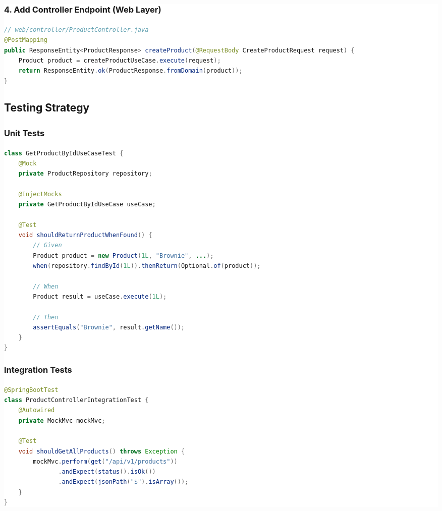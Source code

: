 ### 4. Add Controller Endpoint (Web Layer)
```java
// web/controller/ProductController.java
@PostMapping
public ResponseEntity<ProductResponse> createProduct(@RequestBody CreateProductRequest request) {
    Product product = createProductUseCase.execute(request);
    return ResponseEntity.ok(ProductResponse.fromDomain(product));
}
```

## Testing Strategy

### Unit Tests
```java
class GetProductByIdUseCaseTest {
    @Mock
    private ProductRepository repository;
    
    @InjectMocks
    private GetProductByIdUseCase useCase;
    
    @Test
    void shouldReturnProductWhenFound() {
        // Given
        Product product = new Product(1L, "Brownie", ...);
        when(repository.findById(1L)).thenReturn(Optional.of(product));
        
        // When
        Product result = useCase.execute(1L);
        
        // Then
        assertEquals("Brownie", result.getName());
    }
}
```

### Integration Tests
```java
@SpringBootTest
class ProductControllerIntegrationTest {
    @Autowired
    private MockMvc mockMvc;
    
    @Test
    void shouldGetAllProducts() throws Exception {
        mockMvc.perform(get("/api/v1/products"))
               .andExpect(status().isOk())
               .andExpect(jsonPath("$").isArray());
    }
}
```
